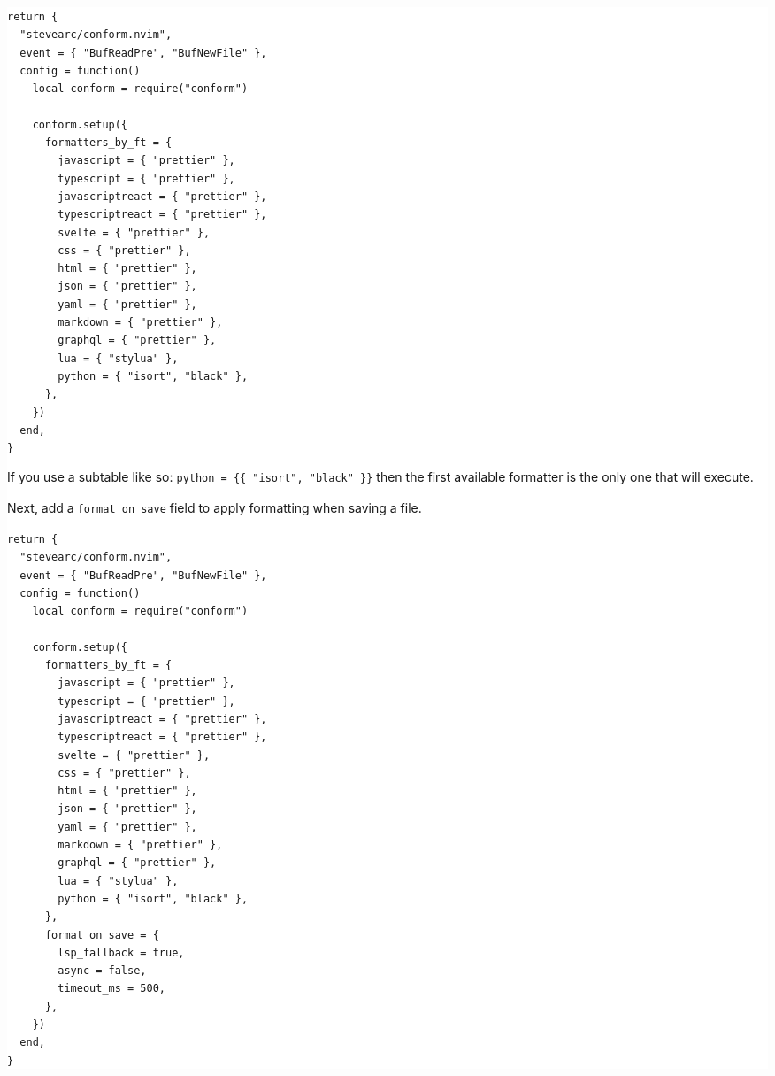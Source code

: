 ```lua{21}
return {
  "stevearc/conform.nvim",
  event = { "BufReadPre", "BufNewFile" },
  config = function()
    local conform = require("conform")

    conform.setup({
      formatters_by_ft = {
        javascript = { "prettier" },
        typescript = { "prettier" },
        javascriptreact = { "prettier" },
        typescriptreact = { "prettier" },
        svelte = { "prettier" },
        css = { "prettier" },
        html = { "prettier" },
        json = { "prettier" },
        yaml = { "prettier" },
        markdown = { "prettier" },
        graphql = { "prettier" },
        lua = { "stylua" },
        python = { "isort", "black" },
      },
    })
  end,
}
```

If you use a subtable like so: `python = {{ "isort", "black" }}` then
the first available formatter is the only one that will execute.

Next, add a `format_on_save` field to apply formatting when saving a file.

```lua{23-27}
return {
  "stevearc/conform.nvim",
  event = { "BufReadPre", "BufNewFile" },
  config = function()
    local conform = require("conform")

    conform.setup({
      formatters_by_ft = {
        javascript = { "prettier" },
        typescript = { "prettier" },
        javascriptreact = { "prettier" },
        typescriptreact = { "prettier" },
        svelte = { "prettier" },
        css = { "prettier" },
        html = { "prettier" },
        json = { "prettier" },
        yaml = { "prettier" },
        markdown = { "prettier" },
        graphql = { "prettier" },
        lua = { "stylua" },
        python = { "isort", "black" },
      },
      format_on_save = {
        lsp_fallback = true,
        async = false,
        timeout_ms = 500,
      },
    })
  end,
}
```
